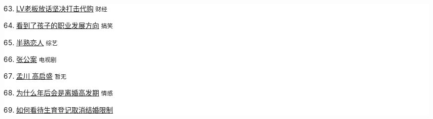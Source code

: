 63. [LV老板放话坚决打击代购](https://m.weibo.cn/search?containerid=100103type%3D1%26t%3D10%26q%3D%23LV%E8%80%81%E6%9D%BF%E6%94%BE%E8%AF%9D%E5%9D%9A%E5%86%B3%E6%89%93%E5%87%BB%E4%BB%A3%E8%B4%AD%23&stream_entry_id=31&isnewpage=1&extparam=seat%3D1%26c_type%3D31%26stream_entry_id%3D31%26cate%3D5001%26lcate%3D5001%26pos%3D40%26dgr%3D0%26flag%3D0%26q%3D%2523LV%25E8%2580%2581%25E6%259D%25BF%25E6%2594%25BE%25E8%25AF%259D%25E5%259D%259A%25E5%2586%25B3%25E6%2589%2593%25E5%2587%25BB%25E4%25BB%25A3%25E8%25B4%25AD%2523%26band_rank%3D41%26realpos%3D41%26filter_type%3Drealtimehot%26display_time%3D1675069805%26pre_seqid%3D167506980513101739079&luicode=10000011&lfid=106003type%3D25%26t%3D3%26disable_hot%3D1%26filter_type%3Drealtimehot) `财经` 

64. [看到了孩子的职业发展方向](https://m.weibo.cn/search?containerid=100103type%3D1%26t%3D10%26q%3D%23%E7%9C%8B%E5%88%B0%E4%BA%86%E5%AD%A9%E5%AD%90%E7%9A%84%E8%81%8C%E4%B8%9A%E5%8F%91%E5%B1%95%E6%96%B9%E5%90%91%23&stream_entry_id=31&isnewpage=1&extparam=seat%3D1%26c_type%3D31%26stream_entry_id%3D31%26cate%3D5001%26lcate%3D5001%26pos%3D41%26dgr%3D0%26flag%3D1%26q%3D%2523%25E7%259C%258B%25E5%2588%25B0%25E4%25BA%2586%25E5%25AD%25A9%25E5%25AD%2590%25E7%259A%2584%25E8%2581%258C%25E4%25B8%259A%25E5%258F%2591%25E5%25B1%2595%25E6%2596%25B9%25E5%2590%2591%2523%26band_rank%3D42%26realpos%3D42%26filter_type%3Drealtimehot%26display_time%3D1675069805%26pre_seqid%3D167506980513101739079&luicode=10000011&lfid=106003type%3D25%26t%3D3%26disable_hot%3D1%26filter_type%3Drealtimehot) `搞笑` 

65. [半熟恋人](https://m.weibo.cn/search?containerid=100103type%3D1%26t%3D10%26q%3D%E5%8D%8A%E7%86%9F%E6%81%8B%E4%BA%BA&stream_entry_id=31&isnewpage=1&extparam=seat%3D1%26c_type%3D31%26stream_entry_id%3D31%26cate%3D5001%26lcate%3D5001%26pos%3D43%26dgr%3D0%26flag%3D1%26q%3D%25E5%258D%258A%25E7%2586%259F%25E6%2581%258B%25E4%25BA%25BA%26band_rank%3D44%26realpos%3D44%26filter_type%3Drealtimehot%26display_time%3D1675069805%26pre_seqid%3D167506980513101739079&luicode=10000011&lfid=106003type%3D25%26t%3D3%26disable_hot%3D1%26filter_type%3Drealtimehot) `综艺` 

66. [张公案](https://m.weibo.cn/search?containerid=100103type%3D1%26t%3D10%26q%3D%E5%BC%A0%E5%85%AC%E6%A1%88&stream_entry_id=31&isnewpage=1&extparam=seat%3D1%26c_type%3D31%26stream_entry_id%3D31%26cate%3D5001%26lcate%3D5001%26pos%3D44%26dgr%3D0%26flag%3D0%26q%3D%25E5%25BC%25A0%25E5%2585%25AC%25E6%25A1%2588%26band_rank%3D45%26realpos%3D45%26filter_type%3Drealtimehot%26display_time%3D1675069805%26pre_seqid%3D167506980513101739079&luicode=10000011&lfid=106003type%3D25%26t%3D3%26disable_hot%3D1%26filter_type%3Drealtimehot) `电视剧` 

67. [孟川 高启盛](https://m.weibo.cn/search?containerid=100103type%3D1%26t%3D10%26q%3D%E5%AD%9F%E5%B7%9D+%E9%AB%98%E5%90%AF%E7%9B%9B&stream_entry_id=31&isnewpage=1&extparam=seat%3D1%26c_type%3D31%26stream_entry_id%3D31%26cate%3D5001%26lcate%3D5001%26pos%3D45%26dgr%3D0%26flag%3D0%26q%3D%25E5%25AD%259F%25E5%25B7%259D%2520%25E9%25AB%2598%25E5%2590%25AF%25E7%259B%259B%26band_rank%3D46%26realpos%3D46%26filter_type%3Drealtimehot%26display_time%3D1675069805%26pre_seqid%3D167506980513101739079&luicode=10000011&lfid=106003type%3D25%26t%3D3%26disable_hot%3D1%26filter_type%3Drealtimehot) `暂无` 

68. [为什么年后会是离婚高发期](https://m.weibo.cn/search?containerid=100103type%3D1%26t%3D10%26q%3D%23%E4%B8%BA%E4%BB%80%E4%B9%88%E5%B9%B4%E5%90%8E%E4%BC%9A%E6%98%AF%E7%A6%BB%E5%A9%9A%E9%AB%98%E5%8F%91%E6%9C%9F%23&stream_entry_id=31&isnewpage=1&extparam=seat%3D1%26c_type%3D31%26stream_entry_id%3D31%26cate%3D5001%26lcate%3D5001%26pos%3D46%26dgr%3D0%26flag%3D0%26q%3D%2523%25E4%25B8%25BA%25E4%25BB%2580%25E4%25B9%2588%25E5%25B9%25B4%25E5%2590%258E%25E4%25BC%259A%25E6%2598%25AF%25E7%25A6%25BB%25E5%25A9%259A%25E9%25AB%2598%25E5%258F%2591%25E6%259C%259F%2523%26band_rank%3D47%26realpos%3D47%26filter_type%3Drealtimehot%26display_time%3D1675069805%26pre_seqid%3D167506980513101739079&luicode=10000011&lfid=106003type%3D25%26t%3D3%26disable_hot%3D1%26filter_type%3Drealtimehot) `情感` 

69. [如何看待生育登记取消结婚限制](https://m.weibo.cn/search?containerid=100103type%3D1%26t%3D10%26q%3D%23%E5%A6%82%E4%BD%95%E7%9C%8B%E5%BE%85%E7%94%9F%E8%82%B2%E7%99%BB%E8%AE%B0%E5%8F%96%E6%B6%88%E7%BB%93%E5%A9%9A%E9%99%90%E5%88%B6%23&stream_entry_id=31&isnewpage=1&extparam=seat%3D1%26c_type%3D31%26stream_entry_id%3D31%26cate%3D5001%26lcate%3D5001%26pos%3D47%26dgr%3D0%26flag%3D1%26q%3D%2523%25E5%25A6%2582%25E4%25BD%2595%25E7%259C%258B%25E5%25BE%2585%25E7%2594%259F%25E8%2582%25B2%25E7%2599%25BB%25E8%25AE%25B0%25E5%258F%2596%25E6%25B6%2588%25E7%25BB%2593%25E5%25A9%259A%25E9%2599%2590%25E5%2588%25B6%2523%26band_rank%3D48%26realpos%3D48%26filter_type%3Drealtimehot%26display_time%3D1675069805%26pre_seqid%3D167506980513101739079&luicode=10000011&lfid=106003type%3D25%26t%3D3%26disable_hot%3D1%26filter_type%3Drealtimehot)  
